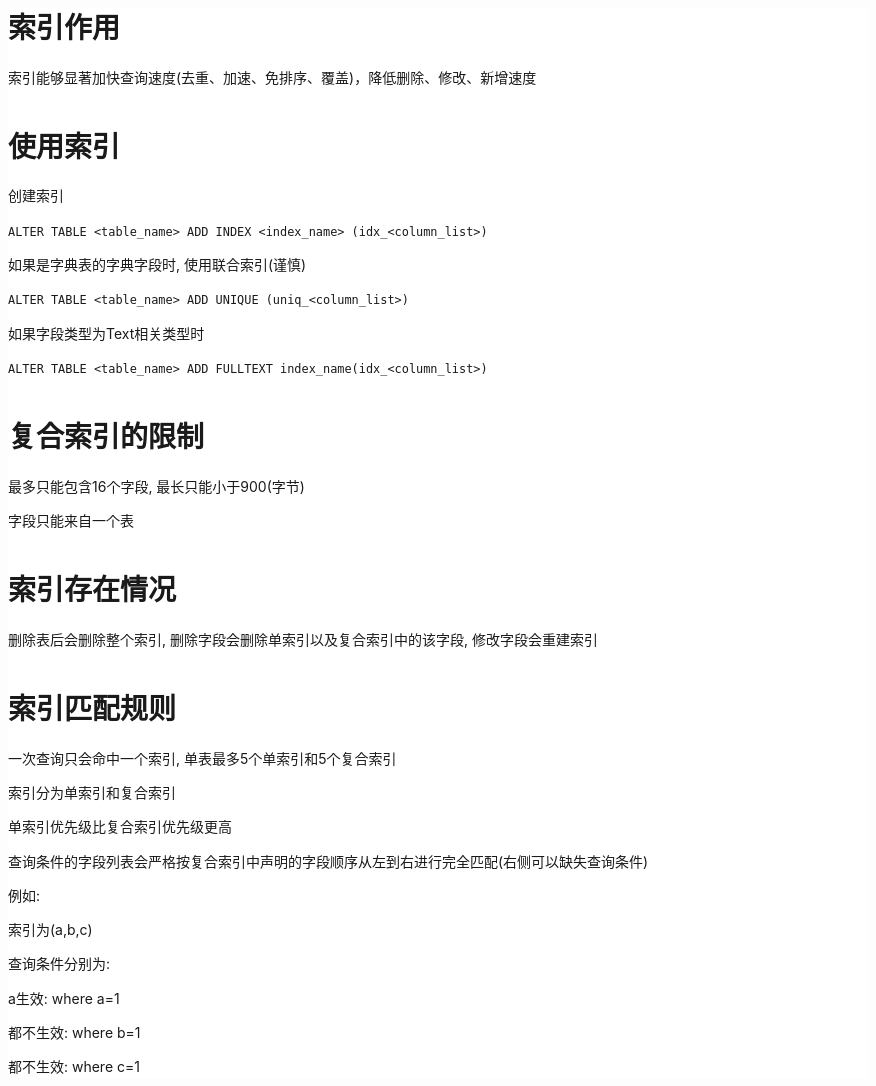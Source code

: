 # 索引作用

索引能够显著加快查询速度(去重、加速、免排序、覆盖)，降低删除、修改、新增速度

# 使用索引

创建索引

```
ALTER TABLE <table_name> ADD INDEX <index_name> (idx_<column_list>)
```

如果是字典表的字典字段时, 使用联合索引(谨慎)

```
ALTER TABLE <table_name> ADD UNIQUE (uniq_<column_list>)
```

如果字段类型为Text相关类型时

```
ALTER TABLE <table_name> ADD FULLTEXT index_name(idx_<column_list>)
```

# 复合索引的限制

最多只能包含16个字段, 最长只能小于900(字节)

字段只能来自一个表

# 索引存在情况

删除表后会删除整个索引, 删除字段会删除单索引以及复合索引中的该字段, 修改字段会重建索引

# 索引匹配规则

一次查询只会命中一个索引, 单表最多5个单索引和5个复合索引

索引分为单索引和复合索引

单索引优先级比复合索引优先级更高

查询条件的字段列表会严格按复合索引中声明的字段顺序从左到右进行完全匹配(右侧可以缺失查询条件)

例如:

索引为(a,b,c)

查询条件分别为:

a生效: where a=1

都不生效: where b=1

都不生效: where c=1
